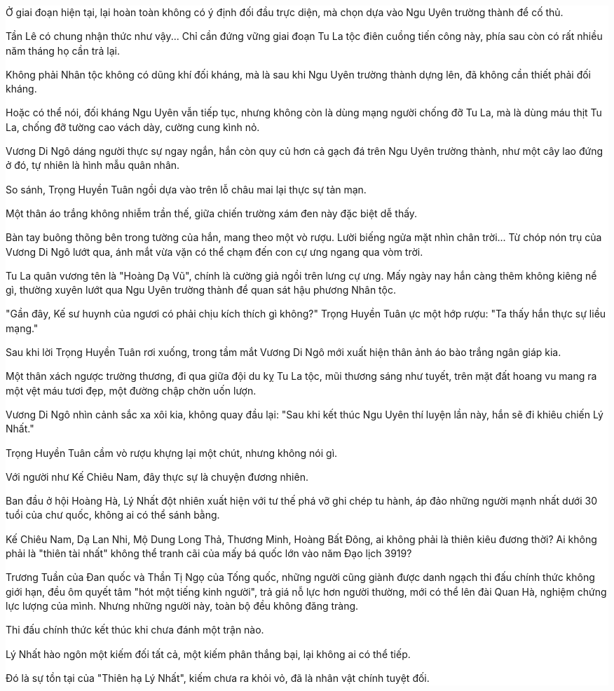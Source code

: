 Ở giai đoạn hiện tại, lại hoàn toàn không có ý định đối đầu trực diện, mà chọn dựa vào Ngu Uyên trường thành để cố thủ.

Tần Lê có chung nhận thức như vậy... Chỉ cần đứng vững giai đoạn Tu La tộc điên cuồng tiến công này, phía sau còn có rất nhiều năm tháng họ cần trả lại.

Không phải Nhân tộc không có dũng khí đối kháng, mà là sau khi Ngu Uyên trường thành dựng lên, đã không cần thiết phải đối kháng.

Hoặc có thể nói, đối kháng Ngu Uyên vẫn tiếp tục, nhưng không còn là dùng mạng người chống đỡ Tu La, mà là dùng máu thịt Tu La, chống đỡ tường cao vách dày, cường cung kình nỏ.

Vương Di Ngô dáng người thực sự ngay ngắn, hắn còn quy củ hơn cả gạch đá trên Ngu Uyên trường thành, như một cây lao đứng ở đó, tự nhiên là hình mẫu quân nhân.

So sánh, Trọng Huyền Tuân ngồi dựa vào trên lỗ châu mai lại thực sự tản mạn.

Một thân áo trắng không nhiễm trần thế, giữa chiến trường xám đen này đặc biệt dễ thấy.

Bàn tay buông thõng bên trong tường của hắn, mang theo một vò rượu. Lười biếng ngửa mặt nhìn chân trời... Từ chóp nón trụ của Vương Di Ngô lướt qua, ánh mắt vừa vặn có thể chạm đến con cự ưng ngang qua vòm trời.

Tu La quân vương tên là "Hoàng Dạ Vũ", chính là cường giả ngồi trên lưng cự ưng. Mấy ngày nay hắn càng thêm không kiêng nể gì, thường xuyên lướt qua Ngu Uyên trường thành để quan sát hậu phương Nhân tộc.

"Gần đây, Kế sư huynh của ngươi có phải chịu kích thích gì không?" Trọng Huyền Tuân ực một hớp rượu: "Ta thấy hắn thực sự liều mạng."

Sau khi lời Trọng Huyền Tuân rơi xuống, trong tầm mắt Vương Di Ngô mới xuất hiện thân ảnh áo bào trắng ngân giáp kia.

Một thân xách ngược trường thương, đi qua giữa đội du kỵ Tu La tộc, mũi thương sáng như tuyết, trên mặt đất hoang vu mang ra một vệt máu tươi đẹp, một đường chập chờn uốn lượn.

Vương Di Ngô nhìn cảnh sắc xa xôi kia, không quay đầu lại: "Sau khi kết thúc Ngu Uyên thí luyện lần này, hắn sẽ đi khiêu chiến Lý Nhất."

Trọng Huyền Tuân cầm vò rượu khựng lại một chút, nhưng không nói gì.

Với người như Kế Chiêu Nam, đây thực sự là chuyện đương nhiên.

Ban đầu ở hội Hoàng Hà, Lý Nhất đột nhiên xuất hiện với tư thế phá vỡ ghi chép tu hành, áp đảo những người mạnh nhất dưới 30 tuổi của chư quốc, không ai có thể sánh bằng.

Kế Chiêu Nam, Dạ Lan Nhi, Mộ Dung Long Thả, Thương Minh, Hoàng Bất Đông, ai không phải là thiên kiêu đương thời? Ai không phải là "thiên tài nhất" không thể tranh cãi của mấy bá quốc lớn vào năm Đạo lịch 3919?

Trương Tuần của Đan quốc và Thần Tị Ngọ của Tống quốc, những người cũng giành được danh ngạch thi đấu chính thức không giới hạn, đều ôm quyết tâm "hót một tiếng kinh người", trả giá nỗ lực hơn người thường, mới có thể lên đài Quan Hà, nghiệm chứng lực lượng của mình. Nhưng những người này, toàn bộ đều không đăng tràng.

Thi đấu chính thức kết thúc khi chưa đánh một trận nào.

Lý Nhất hào ngôn một kiếm đối tất cả, một kiếm phân thắng bại, lại không ai có thể tiếp.

Đó là sự tồn tại của "Thiên hạ Lý Nhất", kiếm chưa ra khỏi vỏ, đã là nhân vật chính tuyệt đối.
